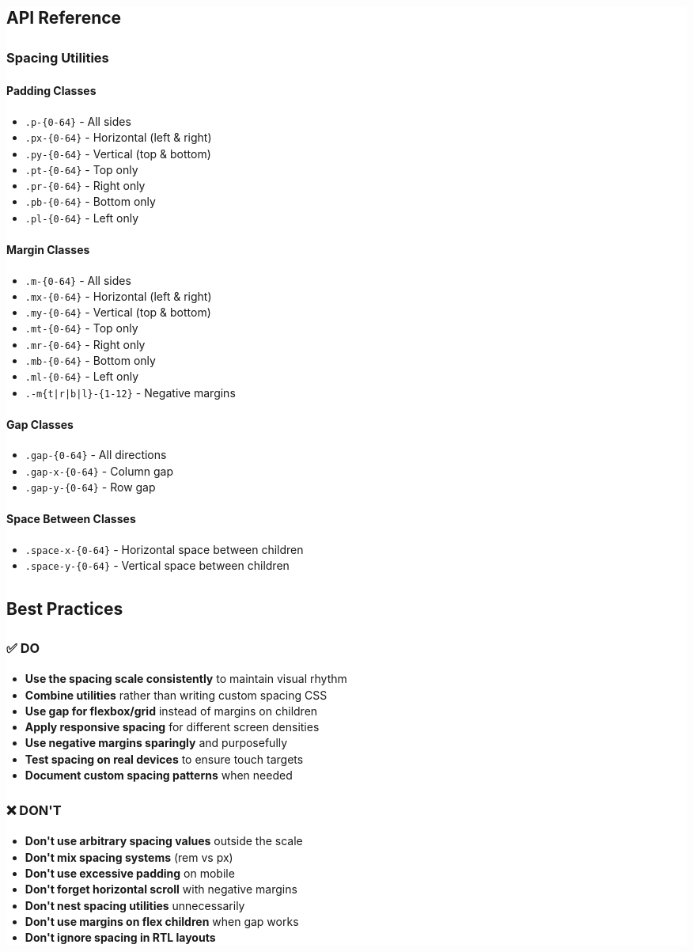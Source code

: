 ## API Reference

### Spacing Utilities

#### Padding Classes
- `.p-{0-64}` - All sides
- `.px-{0-64}` - Horizontal (left & right)
- `.py-{0-64}` - Vertical (top & bottom)
- `.pt-{0-64}` - Top only
- `.pr-{0-64}` - Right only
- `.pb-{0-64}` - Bottom only
- `.pl-{0-64}` - Left only

#### Margin Classes
- `.m-{0-64}` - All sides
- `.mx-{0-64}` - Horizontal (left & right)
- `.my-{0-64}` - Vertical (top & bottom)
- `.mt-{0-64}` - Top only
- `.mr-{0-64}` - Right only
- `.mb-{0-64}` - Bottom only
- `.ml-{0-64}` - Left only
- `.-m{t|r|b|l}-{1-12}` - Negative margins

#### Gap Classes
- `.gap-{0-64}` - All directions
- `.gap-x-{0-64}` - Column gap
- `.gap-y-{0-64}` - Row gap

#### Space Between Classes
- `.space-x-{0-64}` - Horizontal space between children
- `.space-y-{0-64}` - Vertical space between children

## Best Practices

### ✅ DO

- **Use the spacing scale consistently** to maintain visual rhythm
- **Combine utilities** rather than writing custom spacing CSS
- **Use gap for flexbox/grid** instead of margins on children
- **Apply responsive spacing** for different screen densities
- **Use negative margins sparingly** and purposefully
- **Test spacing on real devices** to ensure touch targets
- **Document custom spacing patterns** when needed

### ❌ DON'T

- **Don't use arbitrary spacing values** outside the scale
- **Don't mix spacing systems** (rem vs px)
- **Don't use excessive padding** on mobile
- **Don't forget horizontal scroll** with negative margins
- **Don't nest spacing utilities** unnecessarily
- **Don't use margins on flex children** when gap works
- **Don't ignore spacing in RTL layouts**
